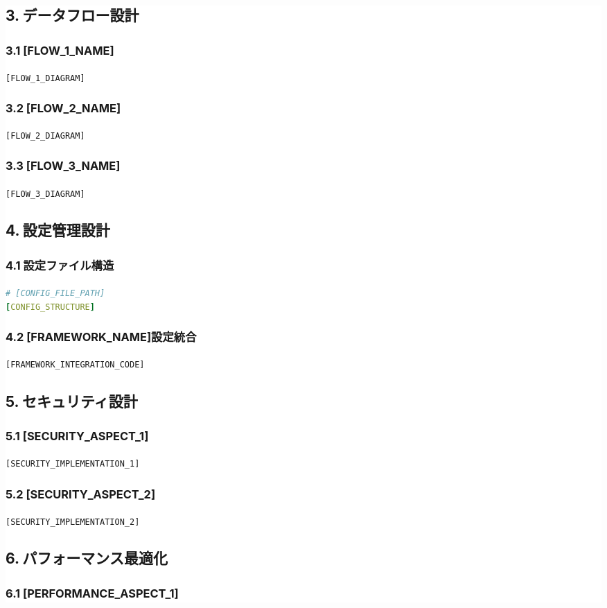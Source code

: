 ## 3. データフロー設計

### 3.1 [FLOW_1_NAME]

```
[FLOW_1_DIAGRAM]
```

### 3.2 [FLOW_2_NAME]

```
[FLOW_2_DIAGRAM]
```

### 3.3 [FLOW_3_NAME]

```
[FLOW_3_DIAGRAM]
```

## 4. 設定管理設計

### 4.1 設定ファイル構造

```yaml
# [CONFIG_FILE_PATH]
[CONFIG_STRUCTURE]
```

### 4.2 [FRAMEWORK_NAME]設定統合

```[CONFIG_LANGUAGE]
[FRAMEWORK_INTEGRATION_CODE]
```

## 5. セキュリティ設計

### 5.1 [SECURITY_ASPECT_1]

```[CODE_LANGUAGE_SECURITY_1]
[SECURITY_IMPLEMENTATION_1]
```

### 5.2 [SECURITY_ASPECT_2]

```[CODE_LANGUAGE_SECURITY_2]
[SECURITY_IMPLEMENTATION_2]
```

## 6. パフォーマンス最適化

### 6.1 [PERFORMANCE_ASPECT_1]
